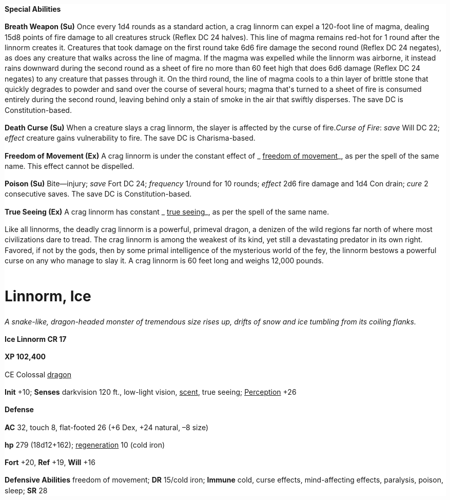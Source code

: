 **Special Abilities**

**Breath Weapon (Su)** Once every 1d4 rounds as a standard action, a crag linnorm can expel a 120-foot line of magma, dealing 15d8 points of fire damage to all creatures struck (Reflex DC 24 halves). This line of magma remains red-hot for 1 round after the linnorm creates it. Creatures that took damage on the first round take 6d6 fire damage the second round (Reflex DC 24 negates), as does any creature that walks across the line of magma. If the magma was expelled while the linnorm was airborne, it instead rains downward during the second round as a sheet of fire no more than 60 feet high that does 6d6 damage (Reflex DC 24 negates) to any creature that passes through it. On the third round, the line of magma cools to a thin layer of brittle stone that quickly degrades to powder and sand over the course of several hours; magma that's turned to a sheet of fire is consumed entirely during the second round, leaving behind only a stain of smoke in the air that swiftly disperses. The save DC is Constitution-based.

**Death Curse (Su)** When a creature slays a crag linnorm, the slayer is affected by the curse of fire._Curse of Fire_: _save_ Will DC 22; _effect_ creature gains vulnerability to fire. The save DC is Charisma-based.

**Freedom of Movement (Ex)** A crag linnorm is under the constant effect of _ [freedom of movement](../spells/freedomOfMovement.md#_freedom-of-movement)_, as per the spell of the same name. This effect cannot be dispelled.

**Poison (Su)** Bite—injury; _save_ Fort DC 24; _frequency_ 1/round for 10 rounds; _effect_ 2d6 fire damage and 1d4 Con drain; _cure_ 2 consecutive saves. The save DC is Constitution-based.

**True Seeing (Ex)** A crag linnorm has constant _ [true seeing](../spells/trueSeeing.md#_true-seeing)_, as per the spell of the same name.

Like all linnorms, the deadly crag linnorm is a powerful, primeval dragon, a denizen of the wild regions far north of where most civilizations dare to tread. The crag linnorm is among the weakest of its kind, yet still a devastating predator in its own right. Favored, if not by the gods, then by some primal intelligence of the mysterious world of the fey, the linnorm bestows a powerful curse on any who manage to slay it. A crag linnorm is 60 feet long and weighs 12,000 pounds.

# Linnorm, Ice

_A snake-like, dragon-headed monster of tremendous size rises up, drifts of snow and ice tumbling from its coiling flanks._

**Ice Linnorm CR 17**

**XP 102,400**

CE Colossal [dragon](creatureTypes.md#_dragon)

**Init** +10; **Senses** darkvision 120 ft., low-light vision, [scent](universalMonsterRules.md#_scent), true seeing; [Perception](../skills/perception.md#_perception) +26

**Defense**

**AC** 32, touch 8, flat-footed 26 (+6 Dex, +24 natural, –8 size)

**hp** 279 (18d12+162); [regeneration](universalMonsterRules.md#_regeneration) 10 (cold iron)

**Fort** +20, **Ref** +19, **Will** +16

**Defensive Abilities** freedom of movement; **DR** 15/cold iron; **Immune** cold, curse effects, mind-affecting effects, paralysis, poison, sleep; **SR** 28
